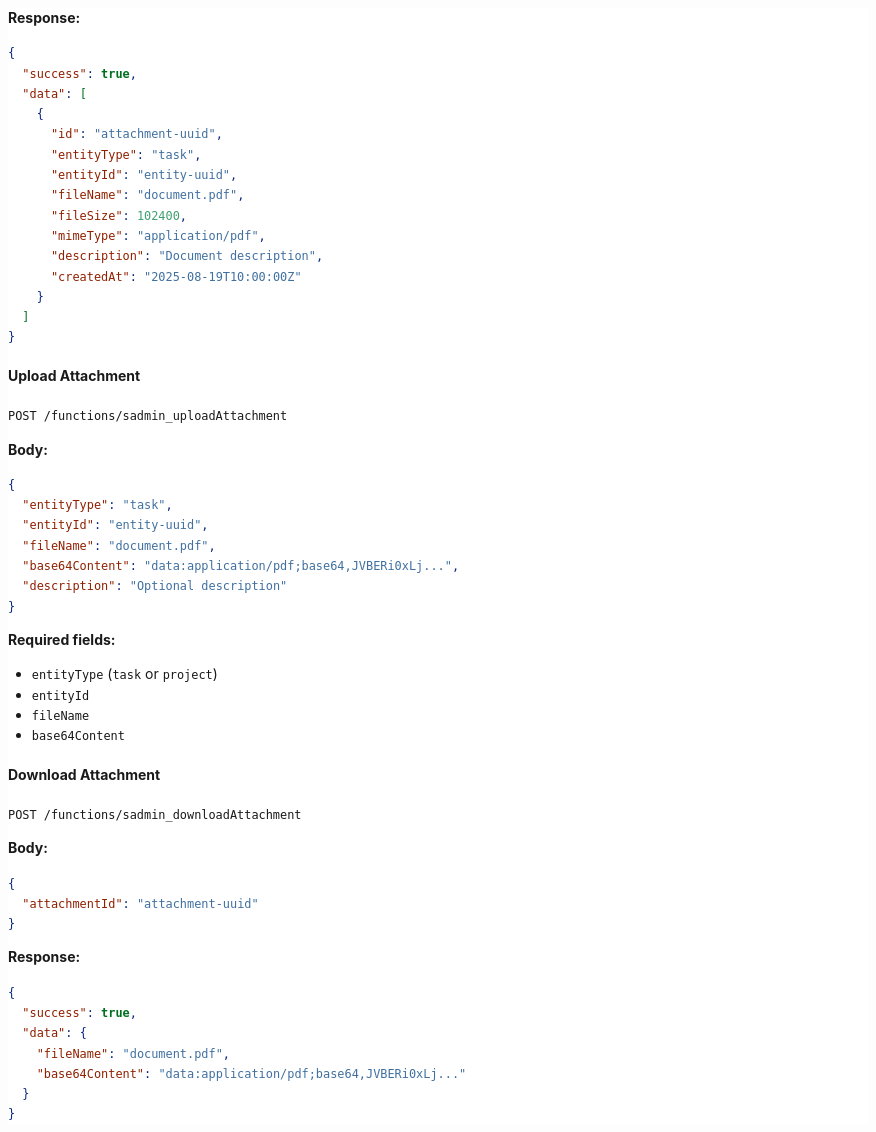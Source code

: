 **Response:**
```json
{
  "success": true,
  "data": [
    {
      "id": "attachment-uuid",
      "entityType": "task",
      "entityId": "entity-uuid",
      "fileName": "document.pdf",
      "fileSize": 102400,
      "mimeType": "application/pdf",
      "description": "Document description",
      "createdAt": "2025-08-19T10:00:00Z"
    }
  ]
}
```

#### Upload Attachment
```http
POST /functions/sadmin_uploadAttachment
```

**Body:**
```json
{
  "entityType": "task",
  "entityId": "entity-uuid",
  "fileName": "document.pdf",
  "base64Content": "data:application/pdf;base64,JVBERi0xLj...",
  "description": "Optional description"
}
```

**Required fields:**
- `entityType` (`task` or `project`)
- `entityId`
- `fileName`
- `base64Content`

#### Download Attachment
```http
POST /functions/sadmin_downloadAttachment
```

**Body:**
```json
{
  "attachmentId": "attachment-uuid"
}
```

**Response:**
```json
{
  "success": true,
  "data": {
    "fileName": "document.pdf",
    "base64Content": "data:application/pdf;base64,JVBERi0xLj..."
  }
}
```

